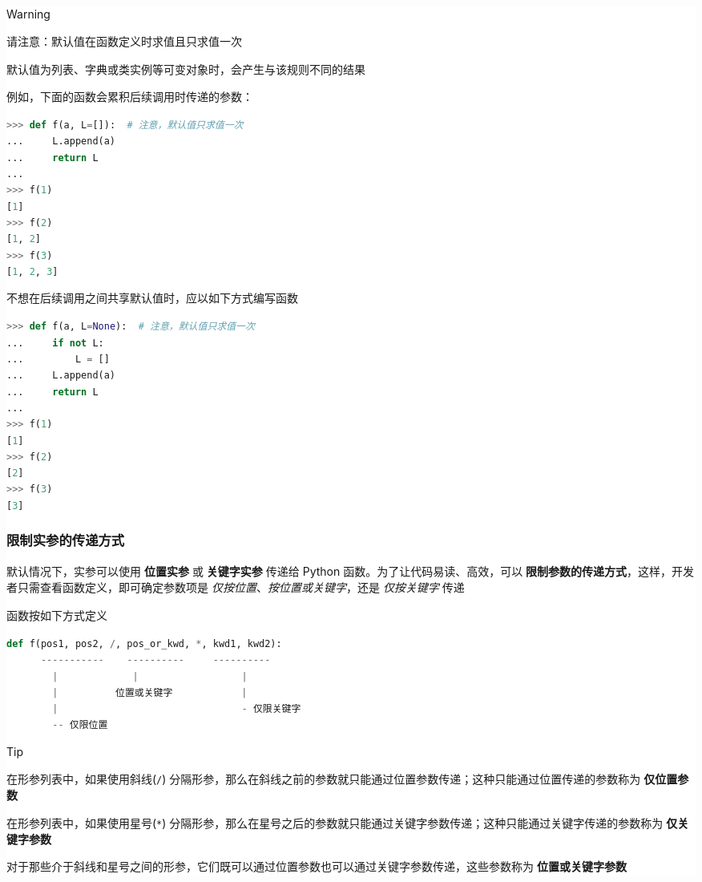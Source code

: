 > [!warning] 
> 
> 请注意：默认值在函数定义时求值且只求值一次
> 
> 默认值为列表、字典或类实例等可变对象时，会产生与该规则不同的结果
> 

例如，下面的函数会累积后续调用时传递的参数：

```python
>>> def f(a, L=[]):  # 注意，默认值只求值一次
...     L.append(a)
...     return L
...
>>> f(1)
[1]
>>> f(2)
[1, 2]
>>> f(3)
[1, 2, 3]
```

不想在后续调用之间共享默认值时，应以如下方式编写函数

```python
>>> def f(a, L=None):  # 注意，默认值只求值一次
...     if not L:
...         L = []
...     L.append(a)
...     return L
...
>>> f(1)
[1]
>>> f(2)
[2]
>>> f(3)
[3]
```

### 限制实参的传递方式

默认情况下，实参可以使用 **位置实参** 或 **关键字实参** 传递给 Python 函数。为了让代码易读、高效，可以 **限制参数的传递方式**，这样，开发者只需查看函数定义，即可确定参数项是 _仅按位置_、_按位置或关键字_，还是 _仅按关键字_ 传递

函数按如下方式定义

```python
def f(pos1, pos2, /, pos_or_kwd, *, kwd1, kwd2):
      -----------    ----------     ----------
        |             |                  |
        |          位置或关键字            |
        |                                - 仅限关键字
        -- 仅限位置
```

> [!tip] 
> 
> 在形参列表中，如果使用斜线(`/`) 分隔形参，那么在斜线之前的参数就只能通过位置参数传递；这种只能通过位置传递的参数称为 **仅位置参数**
> 
> 在形参列表中，如果使用星号(`*`) 分隔形参，那么在星号之后的参数就只能通过关键字参数传递；这种只能通过关键字传递的参数称为 **仅关键字参数**
> 
> 对于那些介于斜线和星号之间的形参，它们既可以通过位置参数也可以通过关键字参数传递，这些参数称为 **位置或关键字参数**
> 

